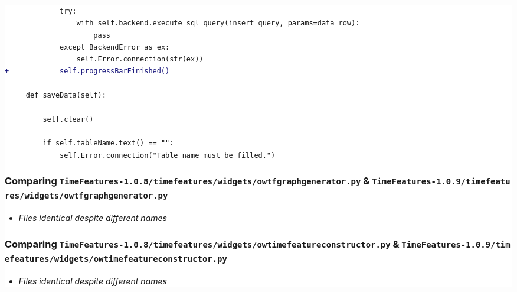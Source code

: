 ```diff
             try:
                 with self.backend.execute_sql_query(insert_query, params=data_row):
                     pass
             except BackendError as ex:
                 self.Error.connection(str(ex))
+            self.progressBarFinished()
 
     def saveData(self):
 
         self.clear()
 
         if self.tableName.text() == "":
             self.Error.connection("Table name must be filled.")
```

### Comparing `TimeFeatures-1.0.8/timefeatures/widgets/owtfgraphgenerator.py` & `TimeFeatures-1.0.9/timefeatures/widgets/owtfgraphgenerator.py`

 * *Files identical despite different names*

### Comparing `TimeFeatures-1.0.8/timefeatures/widgets/owtimefeatureconstructor.py` & `TimeFeatures-1.0.9/timefeatures/widgets/owtimefeatureconstructor.py`

 * *Files identical despite different names*

